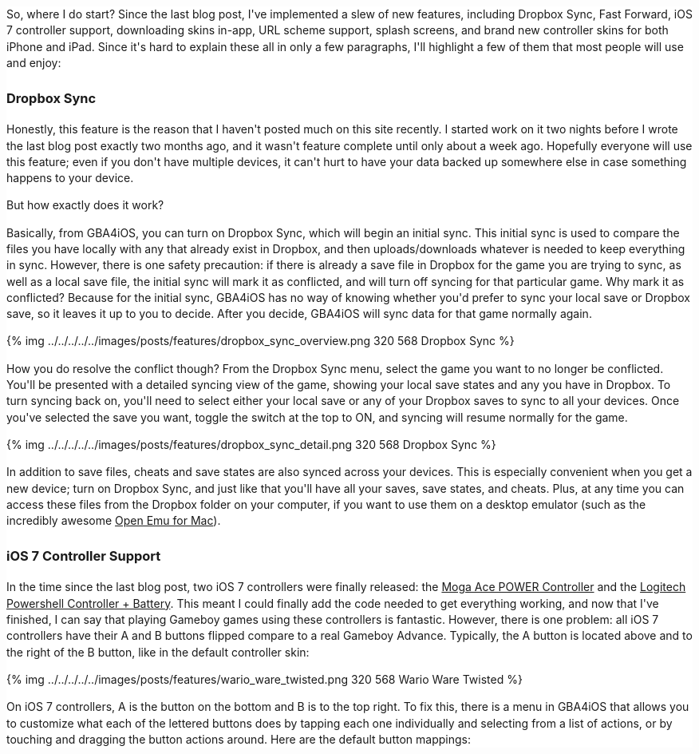 So, where I do start? Since the last blog post, I've implemented a slew of new features, including Dropbox Sync, Fast Forward, iOS 7 controller support, downloading skins in-app, URL scheme support, splash screens, and brand new controller skins for both iPhone and iPad. Since it's hard to explain these all in only a few paragraphs, I'll highlight a few of them that most people will use and enjoy:

### **Dropbox Sync** ###
Honestly, this feature is the reason that I haven't posted much on this site recently. I started work on it two nights before I wrote the last blog post exactly two months ago, and it wasn't feature complete until only about a week ago. Hopefully everyone will use this feature; even if you don't have multiple devices, it can't hurt to have your data backed up somewhere else in case something happens to your device. 

But how exactly does it work? 

Basically, from GBA4iOS, you can turn on Dropbox Sync, which will begin an initial sync. This initial sync is used to compare the files you have locally with any that already exist in Dropbox, and then uploads/downloads whatever is needed to keep everything in sync. However, there is one safety precaution: if there is already a save file in Dropbox for the game you are trying to sync, as well as a local save file, the initial sync will mark it as conflicted, and will turn off syncing for that particular game. Why mark it as conflicted? Because for the initial sync, GBA4iOS has no way of knowing whether you'd prefer to sync your local save or Dropbox save, so it leaves it up to you to decide. After you decide, GBA4iOS will sync data for that game normally again.

{% img ../../../../../images/posts/features/dropbox_sync_overview.png 320 568 Dropbox Sync %}

How you do resolve the conflict though? From the Dropbox Sync menu, select the game you want to no longer be conflicted. You'll be presented with a detailed syncing view of the game, showing your local save states and any you have in Dropbox. To turn syncing back on, you'll need to select either your local save or any of your Dropbox saves to sync to all your devices. Once you've selected the save you want, toggle the switch at the top to ON, and syncing will resume normally for the game.

{% img ../../../../../images/posts/features/dropbox_sync_detail.png 320 568 Dropbox Sync %}

In addition to save files, cheats and save states are also synced across your devices. This is especially convenient when you get a new device; turn on Dropbox Sync, and just like that you'll have all your saves, save states, and cheats. Plus, at any time you can access these files from the Dropbox folder on your computer, if you want to use them on a desktop emulator (such as the incredibly awesome [Open Emu for Mac](http://openemu.org)). 

### **iOS 7 Controller Support** ###

In the time since the last blog post, two iOS 7 controllers were finally released: the [Moga Ace POWER Controller](http://www.mogaanywhere.com/ace/) and the [Logitech Powershell Controller + Battery](http://gaming.logitech.com/en-us/product/powershell-controller-and-battery). This meant I could finally add the code needed to get everything working, and now that I've finished, I can say that playing Gameboy games using these controllers is fantastic. However, there is one problem: all iOS 7 controllers have their A and B buttons flipped compare to a real Gameboy Advance. Typically, the A button is located above and to the right of the B button, like in the default controller skin:

{% img ../../../../../images/posts/features/wario_ware_twisted.png 320 568 Wario Ware Twisted %}

On iOS 7 controllers, A is the button on the bottom and B is to the top right. To fix this, there is a menu in GBA4iOS that allows you to customize what each of the lettered buttons does by tapping each one individually and selecting from a list of actions, or by touching and dragging the button actions around. Here are the default button mappings:

